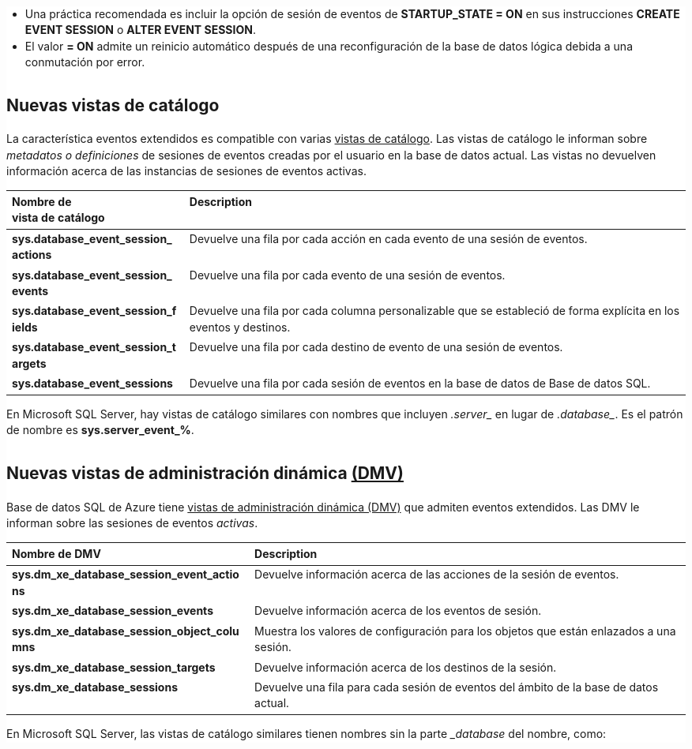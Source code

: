 
- Una práctica recomendada es incluir la opción de sesión de eventos de **STARTUP\_STATE = ON** en sus instrucciones **CREATE EVENT SESSION** o **ALTER EVENT SESSION**.
 - El valor **= ON** admite un reinicio automático después de una reconfiguración de la base de datos lógica debida a una conmutación por error.


## Nuevas vistas de catálogo


La característica eventos extendidos es compatible con varias [vistas de catálogo](http://msdn.microsoft.com/library/ms174365.aspx). Las vistas de catálogo le informan sobre *metadatos o definiciones* de sesiones de eventos creadas por el usuario en la base de datos actual. Las vistas no devuelven información acerca de las instancias de sesiones de eventos activas.


| Nombre de<br/>vista de catálogo | Description |
| :-- | :-- |
| **sys.database\_event\_session\_actions** | Devuelve una fila por cada acción en cada evento de una sesión de eventos. |
| **sys.database\_event\_session\_events** | Devuelve una fila por cada evento de una sesión de eventos. |
| **sys.database\_event\_session\_fields** | Devuelve una fila por cada columna personalizable que se estableció de forma explícita en los eventos y destinos. |
| **sys.database\_event\_session\_targets** | Devuelve una fila por cada destino de evento de una sesión de eventos. |
| **sys.database\_event\_sessions** | Devuelve una fila por cada sesión de eventos en la base de datos de Base de datos SQL. |


En Microsoft SQL Server, hay vistas de catálogo similares con nombres que incluyen *.server\_* en lugar de *.database\_*. Es el patrón de nombre es **sys.server\_event\_%**.


## Nuevas vistas de administración dinámica [(DMV)](http://msdn.microsoft.com/library/ms188754.aspx)


Base de datos SQL de Azure tiene [vistas de administración dinámica (DMV)](http://msdn.microsoft.com/library/bb677293.aspx) que admiten eventos extendidos. Las DMV le informan sobre las sesiones de eventos *activas*.


| Nombre de DMV | Description |
| :-- | :-- |
| **sys.dm\_xe\_database\_session\_event\_actions** | Devuelve información acerca de las acciones de la sesión de eventos. |
| **sys.dm\_xe\_database\_session\_events** | Devuelve información acerca de los eventos de sesión. |
| **sys.dm\_xe\_database\_session\_object\_columns** | Muestra los valores de configuración para los objetos que están enlazados a una sesión. |
| **sys.dm\_xe\_database\_session\_targets** | Devuelve información acerca de los destinos de la sesión. |
| **sys.dm\_xe\_database\_sessions** | Devuelve una fila para cada sesión de eventos del ámbito de la base de datos actual. |


En Microsoft SQL Server, las vistas de catálogo similares tienen nombres sin la parte *\_database* del nombre, como:
